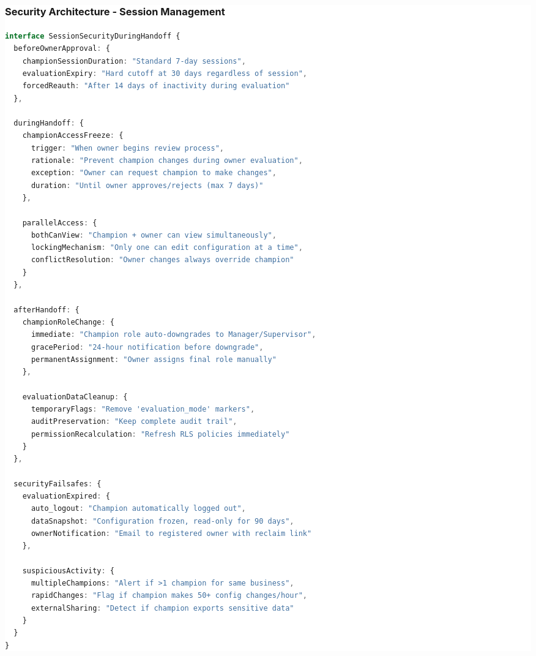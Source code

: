 ### Security Architecture - Session Management

```typescript
interface SessionSecurityDuringHandoff {
  beforeOwnerApproval: {
    championSessionDuration: "Standard 7-day sessions",
    evaluationExpiry: "Hard cutoff at 30 days regardless of session",
    forcedReauth: "After 14 days of inactivity during evaluation"
  },
  
  duringHandoff: {
    championAccessFreeze: {
      trigger: "When owner begins review process",
      rationale: "Prevent champion changes during owner evaluation",
      exception: "Owner can request champion to make changes",
      duration: "Until owner approves/rejects (max 7 days)"
    },
    
    parallelAccess: {
      bothCanView: "Champion + owner can view simultaneously",
      lockingMechanism: "Only one can edit configuration at a time",
      conflictResolution: "Owner changes always override champion"
    }
  },
  
  afterHandoff: {
    championRoleChange: {
      immediate: "Champion role auto-downgrades to Manager/Supervisor",
      gracePeriod: "24-hour notification before downgrade",
      permanentAssignment: "Owner assigns final role manually"
    },
    
    evaluationDataCleanup: {
      temporaryFlags: "Remove 'evaluation_mode' markers",
      auditPreservation: "Keep complete audit trail",
      permissionRecalculation: "Refresh RLS policies immediately"
    }
  },
  
  securityFailsafes: {
    evaluationExpired: {
      auto_logout: "Champion automatically logged out",
      dataSnapshot: "Configuration frozen, read-only for 90 days",
      ownerNotification: "Email to registered owner with reclaim link"
    },
    
    suspiciousActivity: {
      multipleChampions: "Alert if >1 champion for same business",
      rapidChanges: "Flag if champion makes 50+ config changes/hour",
      externalSharing: "Detect if champion exports sensitive data"
    }
  }
}
```
